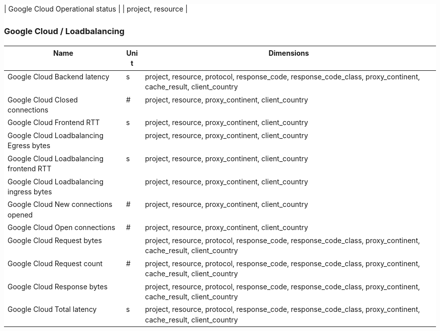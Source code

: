 | Google Cloud Operational status |  | project, resource |

### Google Cloud / Loadbalancing 

| Name | Unit | Dimensions |
|------|------|------------|
| Google Cloud Backend latency | s | project, resource, protocol, response_code, response_code_class, proxy_continent, cache_result, client_country |
| Google Cloud Closed connections | # | project, resource, proxy_continent, client_country |
| Google Cloud Frontend RTT | s | project, resource, proxy_continent, client_country |
| Google Cloud Loadbalancing Egress bytes |  | project, resource, proxy_continent, client_country |
| Google Cloud Loadbalancing frontend RTT | s | project, resource, proxy_continent, client_country |
| Google Cloud Loadbalancing ingress bytes |  | project, resource, proxy_continent, client_country |
| Google Cloud New connections opened | # | project, resource, proxy_continent, client_country |
| Google Cloud Open connections | # | project, resource, proxy_continent, client_country |
| Google Cloud Request bytes |  | project, resource, protocol, response_code, response_code_class, proxy_continent, cache_result, client_country |
| Google Cloud Request count | # | project, resource, protocol, response_code, response_code_class, proxy_continent, cache_result, client_country |
| Google Cloud Response bytes |  | project, resource, protocol, response_code, response_code_class, proxy_continent, cache_result, client_country |
| Google Cloud Total latency | s | project, resource, protocol, response_code, response_code_class, proxy_continent, cache_result, client_country |

